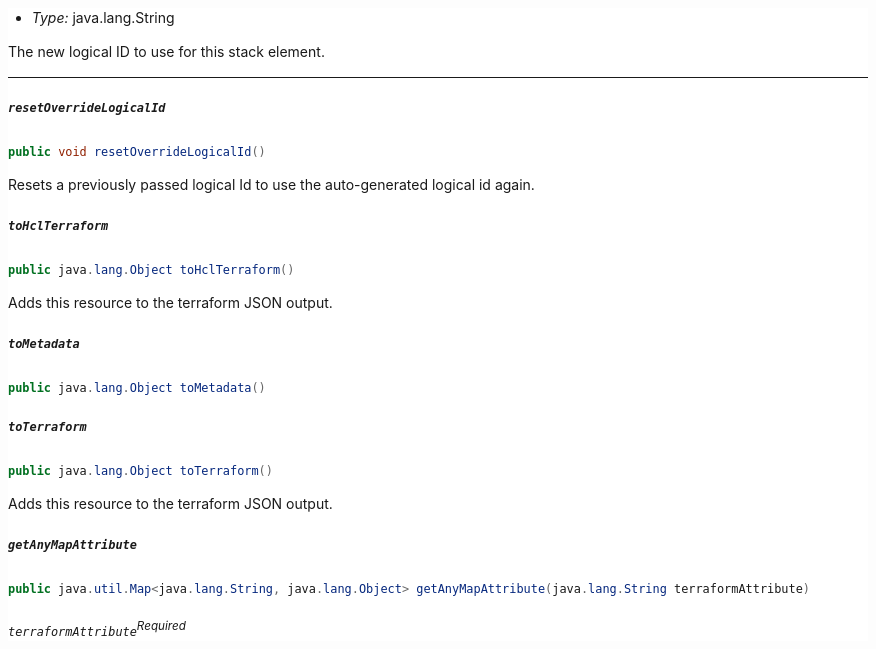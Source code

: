 - *Type:* java.lang.String

The new logical ID to use for this stack element.

---

##### `resetOverrideLogicalId` <a name="resetOverrideLogicalId" id="@cdktf/provider-opentelekomcloud.dataOpentelekomcloudErQuotasV3.DataOpentelekomcloudErQuotasV3.resetOverrideLogicalId"></a>

```java
public void resetOverrideLogicalId()
```

Resets a previously passed logical Id to use the auto-generated logical id again.

##### `toHclTerraform` <a name="toHclTerraform" id="@cdktf/provider-opentelekomcloud.dataOpentelekomcloudErQuotasV3.DataOpentelekomcloudErQuotasV3.toHclTerraform"></a>

```java
public java.lang.Object toHclTerraform()
```

Adds this resource to the terraform JSON output.

##### `toMetadata` <a name="toMetadata" id="@cdktf/provider-opentelekomcloud.dataOpentelekomcloudErQuotasV3.DataOpentelekomcloudErQuotasV3.toMetadata"></a>

```java
public java.lang.Object toMetadata()
```

##### `toTerraform` <a name="toTerraform" id="@cdktf/provider-opentelekomcloud.dataOpentelekomcloudErQuotasV3.DataOpentelekomcloudErQuotasV3.toTerraform"></a>

```java
public java.lang.Object toTerraform()
```

Adds this resource to the terraform JSON output.

##### `getAnyMapAttribute` <a name="getAnyMapAttribute" id="@cdktf/provider-opentelekomcloud.dataOpentelekomcloudErQuotasV3.DataOpentelekomcloudErQuotasV3.getAnyMapAttribute"></a>

```java
public java.util.Map<java.lang.String, java.lang.Object> getAnyMapAttribute(java.lang.String terraformAttribute)
```

###### `terraformAttribute`<sup>Required</sup> <a name="terraformAttribute" id="@cdktf/provider-opentelekomcloud.dataOpentelekomcloudErQuotasV3.DataOpentelekomcloudErQuotasV3.getAnyMapAttribute.parameter.terraformAttribute"></a>
